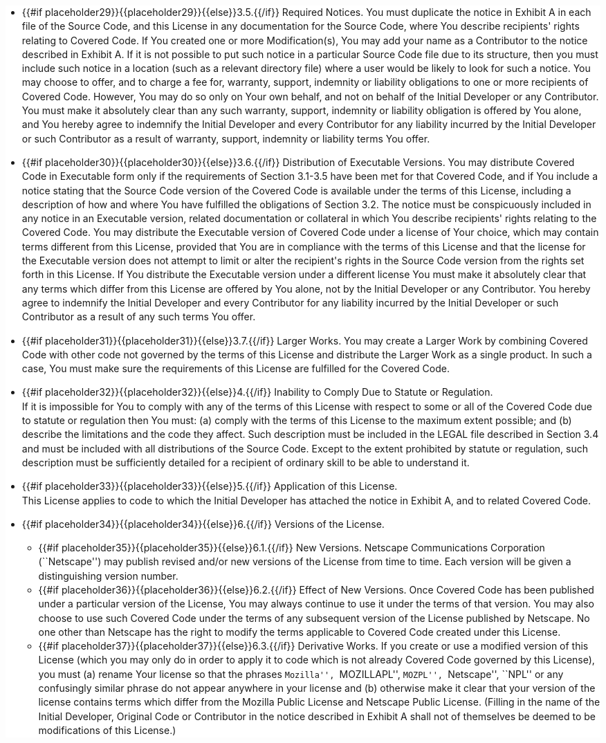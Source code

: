   * {{#if placeholder29}}{{placeholder29}}{{else}}3.5.{{/if}} Required Notices. You must duplicate the notice in Exhibit A in each file of the Source Code, and this License in any documentation for the Source Code, where You describe recipients' rights relating to Covered Code. If You created one or more Modification(s), You may add your name as a Contributor to the notice described in Exhibit A. If it is not possible to put such notice in a particular Source Code file due to its structure, then you must include such notice in a location (such as a relevant directory file) where a user would be likely to look for such a notice. You may choose to offer, and to charge a fee for, warranty, support, indemnity or liability obligations to one or more recipients of Covered Code. However, You may do so only on Your own behalf, and not on behalf of the Initial Developer or any Contributor. You must make it absolutely clear than any such warranty, support, indemnity or liability obligation is offered by You alone, and You hereby agree to indemnify the Initial Developer and every Contributor for any liability incurred by the Initial Developer or such Contributor as a result of warranty, support, indemnity or liability terms You offer.
  * {{#if placeholder30}}{{placeholder30}}{{else}}3.6.{{/if}} Distribution of Executable Versions. You may distribute Covered Code in Executable form only if the requirements of Section 3.1-3.5 have been met for that Covered Code, and if You include a notice stating that the Source Code version of the Covered Code is available under the terms of this License, including a description of how and where You have fulfilled the obligations of Section 3.2. The notice must be conspicuously included in any notice in an Executable version, related documentation or collateral in which You describe recipients' rights relating to the Covered Code. You may distribute the Executable version of Covered Code under a license of Your choice, which may contain terms different from this License, provided that You are in compliance with the terms of this License and that the license for the Executable version does not attempt to limit or alter the recipient's rights in the Source Code version from the rights set forth in this License. If You distribute the Executable version under a different license You must make it absolutely clear that any terms which differ from this License are offered by You alone, not by the Initial Developer or any Contributor. You hereby agree to indemnify the Initial Developer and every Contributor for any liability incurred by the Initial Developer or such Contributor as a result of any such terms You offer.
  * {{#if placeholder31}}{{placeholder31}}{{else}}3.7.{{/if}} Larger Works. You may create a Larger Work by combining Covered Code with other code not governed by the terms of this License and distribute the Larger Work as a single product. In such a case, You must make sure the requirements of this License are fulfilled for the Covered Code.

* {{#if placeholder32}}{{placeholder32}}{{else}}4.{{/if}} Inability to Comply Due to Statute or Regulation.   
   If it is impossible for You to comply with any of the terms of this License with respect to some or all of the Covered Code due to statute or regulation then You must: (a) comply with the terms of this License to the maximum extent possible; and (b) describe the limitations and the code they affect. Such description must be included in the LEGAL file described in Section 3.4 and must be included with all distributions of the Source Code. Except to the extent prohibited by statute or regulation, such description must be sufficiently detailed for a recipient of ordinary skill to be able to understand it.
* {{#if placeholder33}}{{placeholder33}}{{else}}5.{{/if}} Application of this License.   
   This License applies to code to which the Initial Developer has attached the notice in Exhibit A, and to related Covered Code.
* {{#if placeholder34}}{{placeholder34}}{{else}}6.{{/if}} Versions of the License.
  * {{#if placeholder35}}{{placeholder35}}{{else}}6.1.{{/if}} New Versions. Netscape Communications Corporation (``Netscape'') may publish revised and/or new versions of the License from time to time. Each version will be given a distinguishing version number.
  * {{#if placeholder36}}{{placeholder36}}{{else}}6.2.{{/if}} Effect of New Versions. Once Covered Code has been published under a particular version of the License, You may always continue to use it under the terms of that version. You may also choose to use such Covered Code under the terms of any subsequent version of the License published by Netscape. No one other than Netscape has the right to modify the terms applicable to Covered Code created under this License.
  * {{#if placeholder37}}{{placeholder37}}{{else}}6.3.{{/if}} Derivative Works. If you create or use a modified version of this License (which you may only do in order to apply it to code which is not already Covered Code governed by this License), you must (a) rename Your license so that the phrases ``Mozilla'', ``MOZILLAPL'', ``MOZPL'', ``Netscape'', ``NPL'' or any confusingly similar phrase do not appear anywhere in your license and (b) otherwise make it clear that your version of the license contains terms which differ from the Mozilla Public License and Netscape Public License. (Filling in the name of the Initial Developer, Original Code or Contributor in the notice described in Exhibit A shall not of themselves be deemed to be modifications of this License.)
